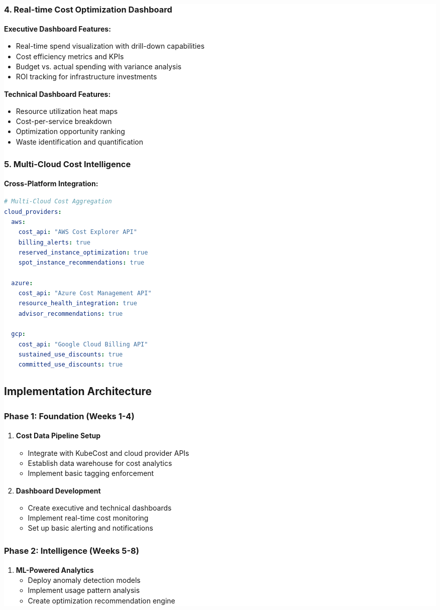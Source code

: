 ### 4. Real-time Cost Optimization Dashboard

**Executive Dashboard Features:**
- Real-time spend visualization with drill-down capabilities
- Cost efficiency metrics and KPIs
- Budget vs. actual spending with variance analysis
- ROI tracking for infrastructure investments

**Technical Dashboard Features:**
- Resource utilization heat maps
- Cost-per-service breakdown
- Optimization opportunity ranking
- Waste identification and quantification

### 5. Multi-Cloud Cost Intelligence

**Cross-Platform Integration:**
```yaml
# Multi-Cloud Cost Aggregation
cloud_providers:
  aws:
    cost_api: "AWS Cost Explorer API"
    billing_alerts: true
    reserved_instance_optimization: true
    spot_instance_recommendations: true
  
  azure:
    cost_api: "Azure Cost Management API"
    resource_health_integration: true
    advisor_recommendations: true
  
  gcp:
    cost_api: "Google Cloud Billing API"
    sustained_use_discounts: true
    committed_use_discounts: true
```

## Implementation Architecture

### Phase 1: Foundation (Weeks 1-4)
1. **Cost Data Pipeline Setup**
   - Integrate with KubeCost and cloud provider APIs
   - Establish data warehouse for cost analytics
   - Implement basic tagging enforcement

2. **Dashboard Development**
   - Create executive and technical dashboards
   - Implement real-time cost monitoring
   - Set up basic alerting and notifications

### Phase 2: Intelligence (Weeks 5-8)
1. **ML-Powered Analytics**
   - Deploy anomaly detection models
   - Implement usage pattern analysis
   - Create optimization recommendation engine
